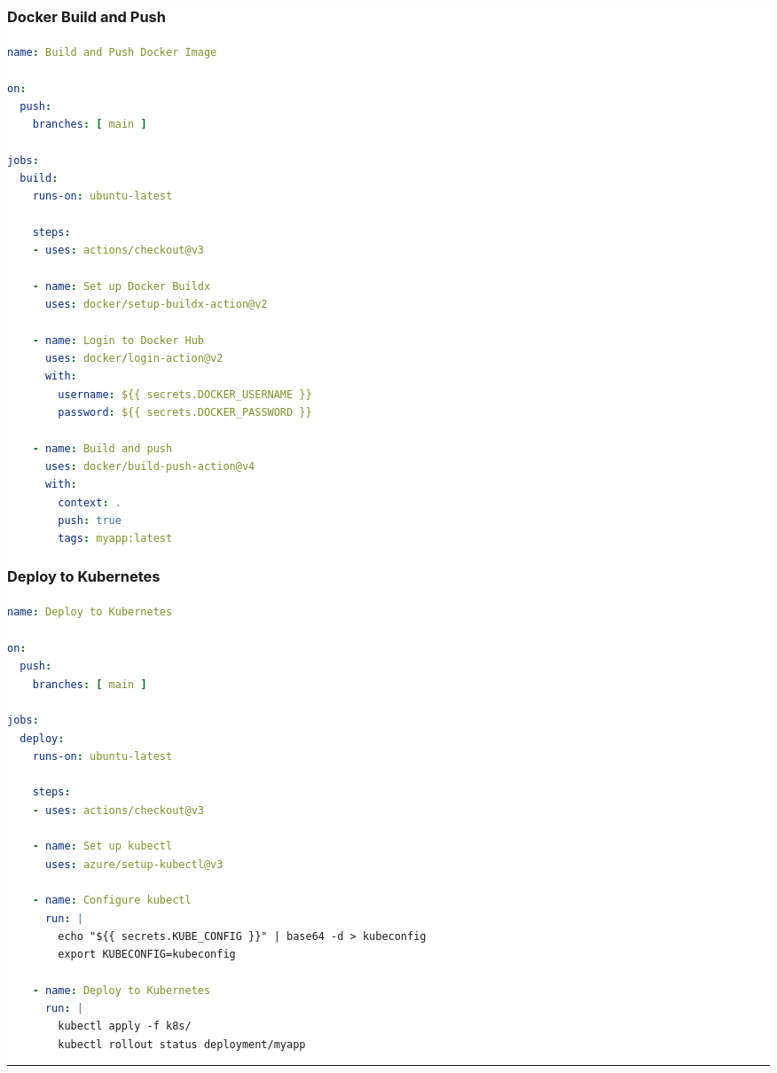 ### **Docker Build and Push**
```yaml
name: Build and Push Docker Image

on:
  push:
    branches: [ main ]

jobs:
  build:
    runs-on: ubuntu-latest
    
    steps:
    - uses: actions/checkout@v3
    
    - name: Set up Docker Buildx
      uses: docker/setup-buildx-action@v2
    
    - name: Login to Docker Hub
      uses: docker/login-action@v2
      with:
        username: ${{ secrets.DOCKER_USERNAME }}
        password: ${{ secrets.DOCKER_PASSWORD }}
    
    - name: Build and push
      uses: docker/build-push-action@v4
      with:
        context: .
        push: true
        tags: myapp:latest
```

### **Deploy to Kubernetes**
```yaml
name: Deploy to Kubernetes

on:
  push:
    branches: [ main ]

jobs:
  deploy:
    runs-on: ubuntu-latest
    
    steps:
    - uses: actions/checkout@v3
    
    - name: Set up kubectl
      uses: azure/setup-kubectl@v3
    
    - name: Configure kubectl
      run: |
        echo "${{ secrets.KUBE_CONFIG }}" | base64 -d > kubeconfig
        export KUBECONFIG=kubeconfig
    
    - name: Deploy to Kubernetes
      run: |
        kubectl apply -f k8s/
        kubectl rollout status deployment/myapp
```

---